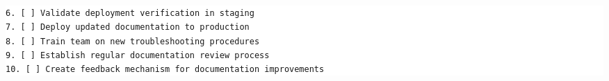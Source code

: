 ```
6. [ ] Validate deployment verification in staging
7. [ ] Deploy updated documentation to production
8. [ ] Train team on new troubleshooting procedures
9. [ ] Establish regular documentation review process
10. [ ] Create feedback mechanism for documentation improvements

